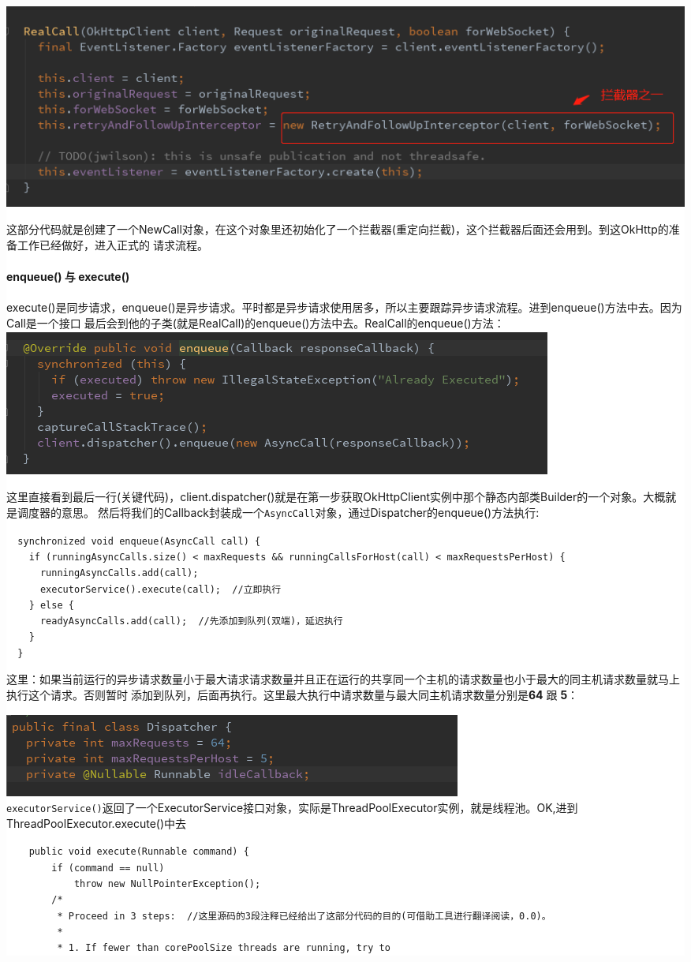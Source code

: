 ![](../图片/ok_call_1.png)   

这部分代码就是创建了一个NewCall对象，在这个对象里还初始化了一个拦截器(重定向拦截)，这个拦截器后面还会用到。到这OkHttp的准备工作已经做好，进入正式的
请求流程。

#### enqueue() 与 execute()

execute()是同步请求，enqueue()是异步请求。平时都是异步请求使用居多，所以主要跟踪异步请求流程。进到enqueue()方法中去。因为Call是一个接口
最后会到他的子类(就是RealCall)的enqueue()方法中去。RealCall的enqueue()方法：  
![](../图片/ok_enqueue1.png)     

这里直接看到最后一行(关键代码)，client.dispatcher()就是在第一步获取OkHttpClient实例中那个静态内部类Builder的一个对象。大概就是调度器的意思。
然后将我们的Callback封装成一个``AsyncCall``对象，通过Dispatcher的enqueue()方法执行:
```
  synchronized void enqueue(AsyncCall call) {
    if (runningAsyncCalls.size() < maxRequests && runningCallsForHost(call) < maxRequestsPerHost) {
      runningAsyncCalls.add(call);
      executorService().execute(call);  //立即执行
    } else {
      readyAsyncCalls.add(call);  //先添加到队列(双端)，延迟执行
    }
  }
```
这里：如果当前运行的异步请求数量小于最大请求请求数量并且正在运行的共享同一个主机的请求数量也小于最大的同主机请求数量就马上执行这个请求。否则暂时
添加到队列，后面再执行。这里最大执行中请求数量与最大同主机请求数量分别是**64** 跟 **5**：   

![](../图片/ok_call_number.png)  
``executorService()``返回了一个ExecutorService接口对象，实际是ThreadPoolExecutor实例，就是线程池。OK,进到ThreadPoolExecutor.execute()中去
```
    public void execute(Runnable command) {
        if (command == null)
            throw new NullPointerException();
        /*
         * Proceed in 3 steps:  //这里源码的3段注释已经给出了这部分代码的目的(可借助工具进行翻译阅读，0.0)。
         *
         * 1. If fewer than corePoolSize threads are running, try to
```